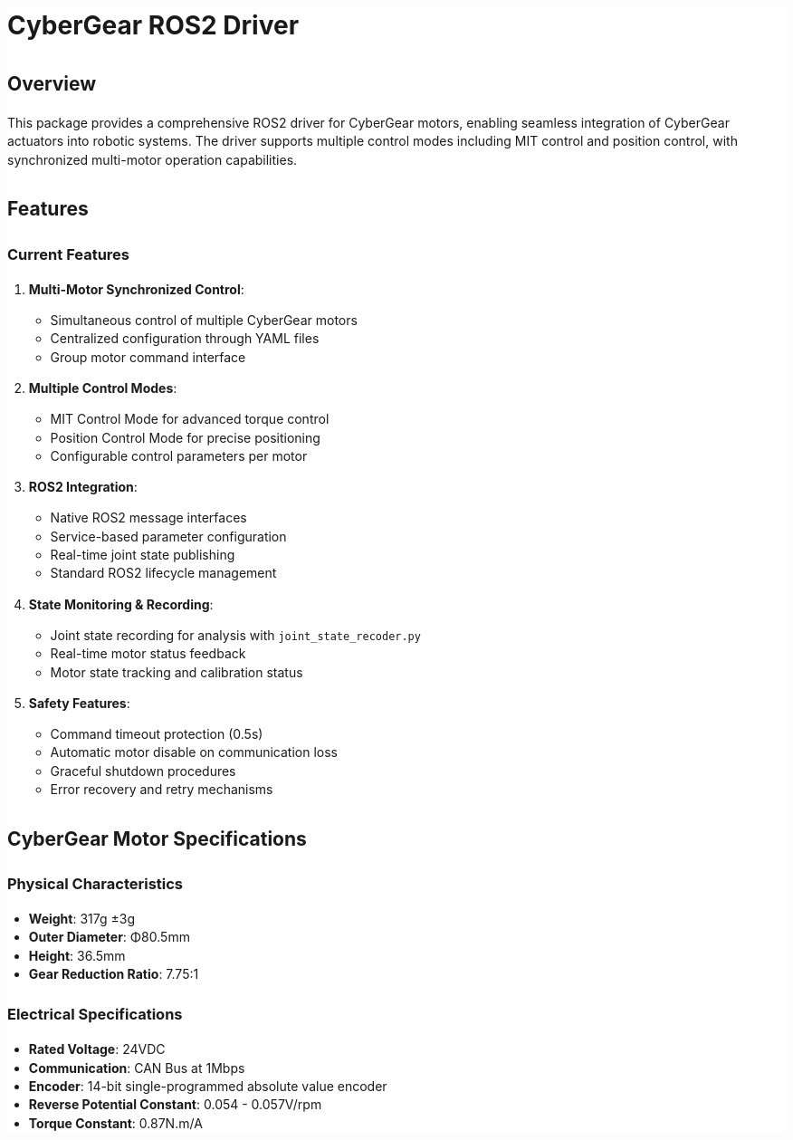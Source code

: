 # CyberGear ROS2 Driver

## Overview

This package provides a comprehensive ROS2 driver for CyberGear motors, enabling seamless integration of CyberGear actuators into robotic systems. The driver supports multiple control modes including MIT control and position control, with synchronized multi-motor operation capabilities.

## Features

### Current Features

1. **Multi-Motor Synchronized Control**:
   - Simultaneous control of multiple CyberGear motors
   - Centralized configuration through YAML files
   - Group motor command interface

2. **Multiple Control Modes**:
   - MIT Control Mode for advanced torque control
   - Position Control Mode for precise positioning
   - Configurable control parameters per motor

3. **ROS2 Integration**:
   - Native ROS2 message interfaces
   - Service-based parameter configuration
   - Real-time joint state publishing
   - Standard ROS2 lifecycle management

4. **State Monitoring & Recording**:
   - Joint state recording for analysis with `joint_state_recoder.py`
   - Real-time motor status feedback
   - Motor state tracking and calibration status

6. **Safety Features**:
   - Command timeout protection (0.5s)
   - Automatic motor disable on communication loss
   - Graceful shutdown procedures
   - Error recovery and retry mechanisms

## CyberGear Motor Specifications

### Physical Characteristics
- **Weight**: 317g ±3g
- **Outer Diameter**: Φ80.5mm
- **Height**: 36.5mm
- **Gear Reduction Ratio**: 7.75:1

### Electrical Specifications
- **Rated Voltage**: 24VDC
- **Communication**: CAN Bus at 1Mbps
- **Encoder**: 14-bit single-programmed absolute value encoder
- **Reverse Potential Constant**: 0.054 - 0.057V/rpm
- **Torque Constant**: 0.87N.m/A
